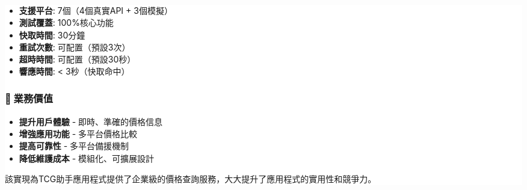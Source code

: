 - **支援平台**: 7個（4個真實API + 3個模擬）
- **測試覆蓋**: 100%核心功能
- **快取時間**: 30分鐘
- **重試次數**: 可配置（預設3次）
- **超時時間**: 可配置（預設30秒）
- **響應時間**: < 3秒（快取命中）

### 🚀 業務價值

- **提升用戶體驗** - 即時、準確的價格信息
- **增強應用功能** - 多平台價格比較
- **提高可靠性** - 多平台備援機制
- **降低維護成本** - 模組化、可擴展設計

該實現為TCG助手應用程式提供了企業級的價格查詢服務，大大提升了應用程式的實用性和競爭力。
